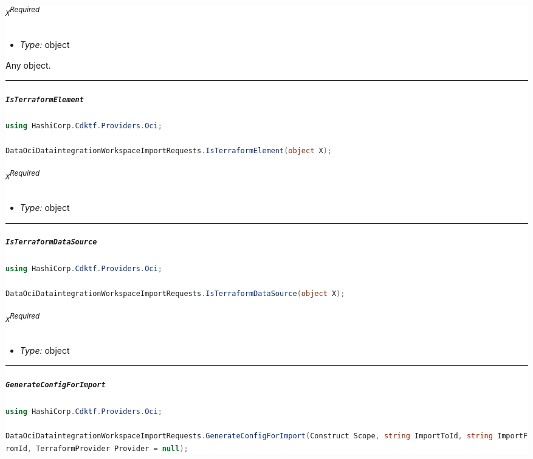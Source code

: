 ###### `X`<sup>Required</sup> <a name="X" id="rhizo-co-terraform-provider-oci.dataOciDataintegrationWorkspaceImportRequests.DataOciDataintegrationWorkspaceImportRequests.isConstruct.parameter.x"></a>

- *Type:* object

Any object.

---

##### `IsTerraformElement` <a name="IsTerraformElement" id="rhizo-co-terraform-provider-oci.dataOciDataintegrationWorkspaceImportRequests.DataOciDataintegrationWorkspaceImportRequests.isTerraformElement"></a>

```csharp
using HashiCorp.Cdktf.Providers.Oci;

DataOciDataintegrationWorkspaceImportRequests.IsTerraformElement(object X);
```

###### `X`<sup>Required</sup> <a name="X" id="rhizo-co-terraform-provider-oci.dataOciDataintegrationWorkspaceImportRequests.DataOciDataintegrationWorkspaceImportRequests.isTerraformElement.parameter.x"></a>

- *Type:* object

---

##### `IsTerraformDataSource` <a name="IsTerraformDataSource" id="rhizo-co-terraform-provider-oci.dataOciDataintegrationWorkspaceImportRequests.DataOciDataintegrationWorkspaceImportRequests.isTerraformDataSource"></a>

```csharp
using HashiCorp.Cdktf.Providers.Oci;

DataOciDataintegrationWorkspaceImportRequests.IsTerraformDataSource(object X);
```

###### `X`<sup>Required</sup> <a name="X" id="rhizo-co-terraform-provider-oci.dataOciDataintegrationWorkspaceImportRequests.DataOciDataintegrationWorkspaceImportRequests.isTerraformDataSource.parameter.x"></a>

- *Type:* object

---

##### `GenerateConfigForImport` <a name="GenerateConfigForImport" id="rhizo-co-terraform-provider-oci.dataOciDataintegrationWorkspaceImportRequests.DataOciDataintegrationWorkspaceImportRequests.generateConfigForImport"></a>

```csharp
using HashiCorp.Cdktf.Providers.Oci;

DataOciDataintegrationWorkspaceImportRequests.GenerateConfigForImport(Construct Scope, string ImportToId, string ImportFromId, TerraformProvider Provider = null);
```
